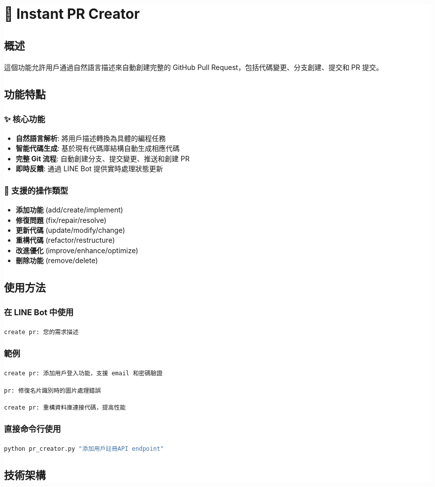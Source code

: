 # 🚀 Instant PR Creator

## 概述

這個功能允許用戶通過自然語言描述來自動創建完整的 GitHub Pull Request，包括代碼變更、分支創建、提交和 PR 提交。

## 功能特點

### ✨ 核心功能
- **自然語言解析**: 將用戶描述轉換為具體的編程任務
- **智能代碼生成**: 基於現有代碼庫結構自動生成相應代碼
- **完整 Git 流程**: 自動創建分支、提交變更、推送和創建 PR
- **即時反饋**: 通過 LINE Bot 提供實時處理狀態更新

### 🎯 支援的操作類型
- **添加功能** (add/create/implement)
- **修復問題** (fix/repair/resolve)
- **更新代碼** (update/modify/change)
- **重構代碼** (refactor/restructure)
- **改進優化** (improve/enhance/optimize)
- **刪除功能** (remove/delete)

## 使用方法

### 在 LINE Bot 中使用
```
create pr: 您的需求描述
```

### 範例
```
create pr: 添加用戶登入功能，支援 email 和密碼驗證
```

```
pr: 修復名片識別時的圖片處理錯誤
```

```
create pr: 重構資料庫連接代碼，提高性能
```

### 直接命令行使用
```bash
python pr_creator.py "添加用戶註冊API endpoint"
```

## 技術架構
